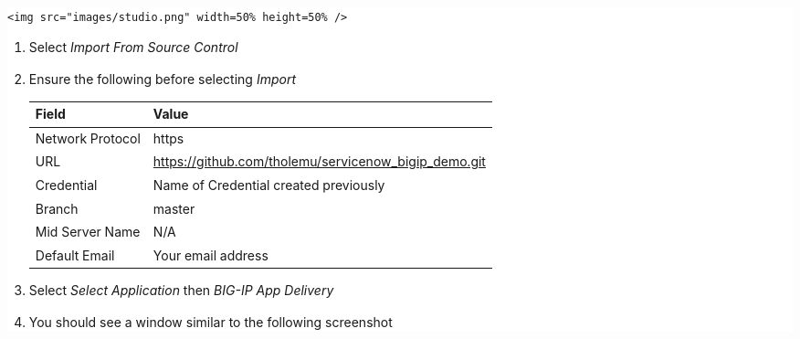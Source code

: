     <img src="images/studio.png" width=50% height=50% />

1. Select *Import From Source Control*

1. Ensure the following before selecting *Import*

    | Field             | Value                                                 |
    | ----------------- | -----------                                           |
    | Network Protocol  | https                                                 |
    | URL               | https://github.com/tholemu/servicenow_bigip_demo.git  |
    | Credential        | Name of Credential created previously                 |
    | Branch            | master                                                |
    | Mid Server Name   | N/A                                                   |
    | Default Email     | Your email address                                    |

1. Select *Select Application* then *BIG-IP App Delivery*

1. You should see a window similar to the following screenshot
